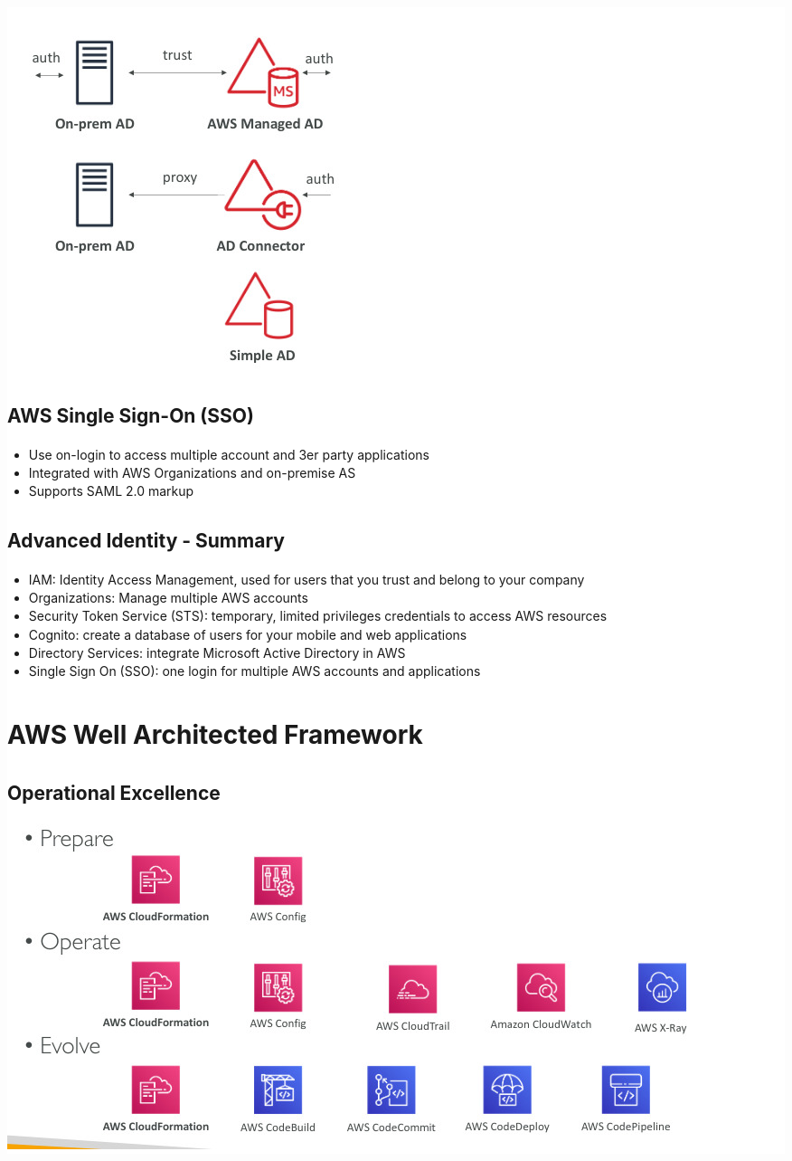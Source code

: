 ![Untitled](https://raw.githubusercontent.com/s4yhii/s4yhii.github.io/master/assets/images/AWS-CCP%20Notes%205f15007385e34322932d54765668e379/Untitled%2055.jpg)

## AWS Single Sign-On (SSO)

- Use on-login to access multiple account and 3er party applications
- Integrated with AWS Organizations and on-premise AS
- Supports SAML 2.0 markup

## Advanced Identity - Summary

- IAM: Identity Access Management, used for users that you trust and belong to your company
- Organizations: Manage multiple AWS accounts
- Security Token Service (STS): temporary, limited privileges credentials to access AWS resources
- Cognito: create a database of users for your mobile and web applications
- Directory Services: integrate Microsoft Active Directory in AWS
- Single Sign On (SSO): one login for multiple AWS accounts and applications

# AWS Well Architected Framework

## Operational Excellence

![Untitled](https://raw.githubusercontent.com/s4yhii/s4yhii.github.io/master/assets/images/AWS-CCP%20Notes%205f15007385e34322932d54765668e379/Untitled%2056.jpg)
